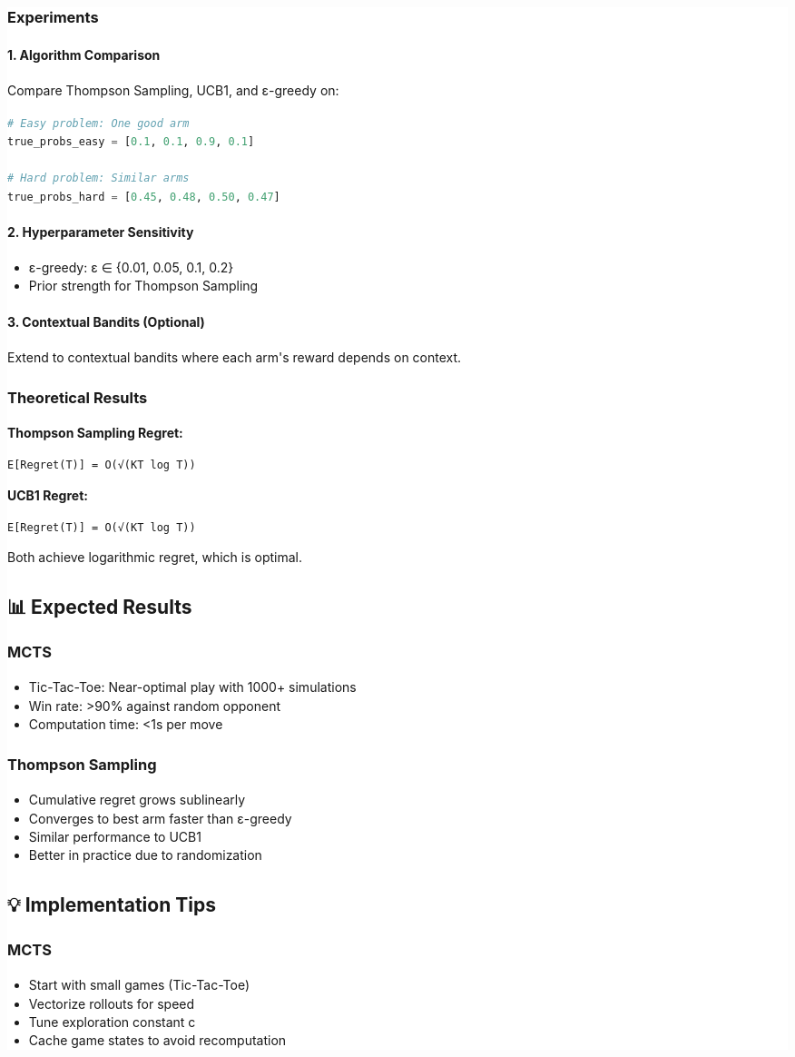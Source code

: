 ### Experiments

#### 1. Algorithm Comparison
Compare Thompson Sampling, UCB1, and ε-greedy on:
```python
# Easy problem: One good arm
true_probs_easy = [0.1, 0.1, 0.9, 0.1]

# Hard problem: Similar arms  
true_probs_hard = [0.45, 0.48, 0.50, 0.47]
```

#### 2. Hyperparameter Sensitivity
- ε-greedy: ε ∈ {0.01, 0.05, 0.1, 0.2}
- Prior strength for Thompson Sampling

#### 3. Contextual Bandits (Optional)
Extend to contextual bandits where each arm's reward depends on context.

### Theoretical Results

**Thompson Sampling Regret:**
```
E[Regret(T)] = O(√(KT log T))
```

**UCB1 Regret:**
```
E[Regret(T)] = O(√(KT log T))
```

Both achieve logarithmic regret, which is optimal.

## 📊 Expected Results

### MCTS
- Tic-Tac-Toe: Near-optimal play with 1000+ simulations
- Win rate: >90% against random opponent
- Computation time: <1s per move

### Thompson Sampling
- Cumulative regret grows sublinearly
- Converges to best arm faster than ε-greedy
- Similar performance to UCB1
- Better in practice due to randomization

## 💡 Implementation Tips

### MCTS
- Start with small games (Tic-Tac-Toe)
- Vectorize rollouts for speed
- Tune exploration constant c
- Cache game states to avoid recomputation

